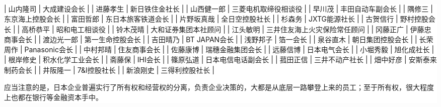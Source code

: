 | 山内隆司  | 大成建设会长         |
| 进藤孝生  | 新日铁住金社长        |
| 山西健一郎 | 三菱电机取缔役相谈役     |
| 早川茂   | 丰田自动车副会长       |
| 隅修三   | 东京海上控股会长       |
| 富田哲郎  | 东日本旅客铁道会长      |
| 片野坂真哉 | 全日空控股社长        |
| 杉森务   | JXTG能源社长       |
| 古贺信行  | 野村控股会长         |
| 高桥恭平  | 昭和电工相谈役        |
| 铃木茂晴  | 大和证券集团本社顾问     |
| 江头敏明  | 三井住友海上火灾保险常任顾问 |
| 冈藤正广  | 伊藤忠商事会长        |
| 渡边光一郎 | 第一生命控股会长       |
| 吉田晴乃  | BT JAPAN会长     |
| 浅野邦子  | 箔一会长           |
| 泉谷直木  | 朝日集团控股会长       |
| 长荣周作  | Panasonic会长    |
| 中村邦晴  | 住友商事会长         |
| 佐藤康博  | 瑞穗金融集团会长       |
| 远藤信博  | 日本电气会长         |
| 小堀秀毅  | 旭化成社长          |
| 根岸修史  | 积水化学工业会长       |
| 斋藤保   | IHI会长          |
| 篠原弘道  | 日本电信电话副会长      |
| 菰田正信  | 三井不动产社长        |
| 畑中好彦  | 安斯泰来制药会长       |
| 井阪隆一  | 7&I控股社长        |
| 新浪刚史  | 三得利控股社长        |

应当注意的是，日本企业普遍实行了所有权和经营权的分离，负责企业决策的，大都是从底层一路攀登上来的员工；至于所有权，很大程度上也都在银行等金融资本手中。
